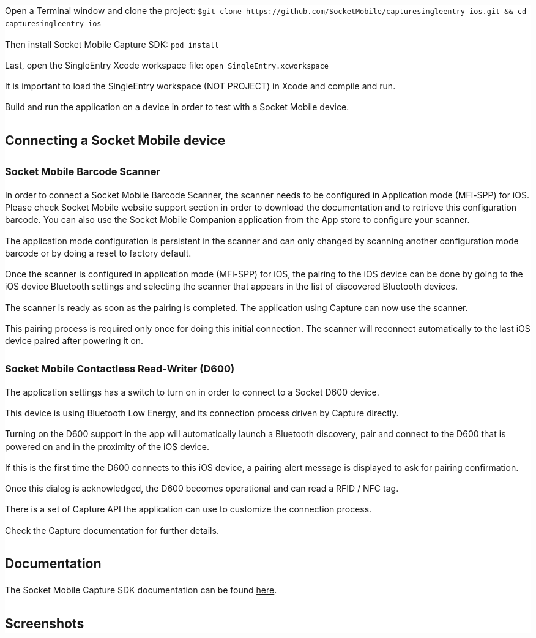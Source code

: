 Open a Terminal window and clone the project:
`$git clone https://github.com/SocketMobile/capturesingleentry-ios.git && cd capturesingleentry-ios`

Then install Socket Mobile Capture SDK:
`pod install`

Last, open the SingleEntry Xcode workspace file:
`open SingleEntry.xcworkspace`

It is important to load the SingleEntry workspace (NOT PROJECT) in Xcode and compile and run.

Build and run the application on a device in order to test with a Socket Mobile device.

## Connecting a Socket Mobile device
### Socket Mobile Barcode Scanner
In order to connect a Socket Mobile Barcode Scanner, the scanner needs to be configured in Application mode (MFi-SPP) for iOS. Please check Socket Mobile website support section in order to download the documentation and to retrieve this configuration barcode. You can also use the Socket Mobile Companion application from the App store to configure your scanner.

The application mode configuration is persistent in the scanner and can only changed by scanning another configuration mode barcode or by doing a reset to factory default.

Once the scanner is configured in application mode (MFi-SPP) for iOS, the pairing to the iOS device can be done by going to the iOS device Bluetooth settings and selecting the scanner that appears in the list of discovered Bluetooth devices.

The scanner is ready as soon as the pairing is completed. The application using Capture can now use the scanner.

This pairing process is required only once for doing this initial connection. The scanner will reconnect automatically to the last iOS device paired after powering it on.

### Socket Mobile Contactless Read-Writer (D600)
The application settings has a switch to turn on in order to connect to a Socket D600 device.

This device is using Bluetooth Low Energy, and its connection process driven by Capture directly.

Turning on the D600 support in the app will automatically launch a Bluetooth discovery, pair and connect to the D600 that is powered on and in the proximity of the iOS device.

If this is the first time the D600 connects to this iOS device, a pairing alert message is displayed to ask for pairing confirmation.

Once this dialog is acknowledged, the D600 becomes operational and can read a RFID / NFC tag.  

There is a set of Capture API the application can use to customize the connection process.

Check the Capture documentation for further details.

## Documentation
The Socket Mobile Capture SDK documentation can be found  [here](http://docs.socketmobile.com/capture-preview/ios/en/latest/ "Socket Mobile Capture SDK documentation").

## Screenshots

